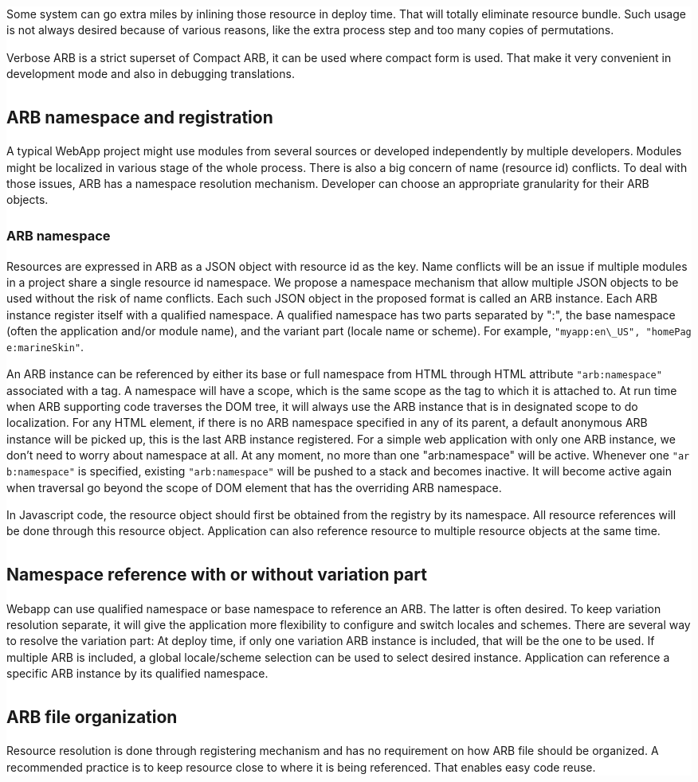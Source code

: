 Some system can go extra miles by inlining those resource in deploy time. That will totally eliminate resource bundle. Such usage is not always desired because of various reasons, like the extra process step and too many copies of permutations.

Verbose ARB is a strict superset of Compact ARB, it can be used where compact form is used. That make it very convenient in development mode and also in debugging translations.

## ARB namespace and registration
A typical WebApp project might use modules from several sources or developed independently by multiple developers. Modules might be localized in various stage of the whole process. There is also a big concern of name (resource id) conflicts. To deal with those issues, ARB has a namespace resolution mechanism. Developer can choose an appropriate granularity for their ARB objects.

### ARB namespace
Resources are expressed in ARB as a JSON object with resource id as the key. Name conflicts will be an issue if multiple modules in a project share a single resource id namespace. We propose a namespace mechanism that allow multiple JSON objects to be used without the risk of name conflicts. Each such JSON object in the proposed format is called an ARB instance. Each ARB instance register itself with a qualified namespace. A qualified namespace has two parts separated by ":", the base namespace (often the application and/or module name), and the variant part (locale name or scheme). For example, `"myapp:en\_US", "homePage:marineSkin"`.

An ARB instance can be referenced by either its base or full namespace from HTML through HTML attribute `"arb:namespace"` associated with a tag. A namespace will have a scope, which is the same scope as the tag to which it is attached to. At run time when ARB supporting code traverses the DOM tree, it will always use the ARB instance that is in designated scope to do localization. For any HTML element, if there is no ARB namespace specified in any of its parent, a default anonymous ARB instance will be picked up, this is the last ARB instance registered. For a simple web application with only one ARB instance, we don’t need to worry about namespace at all. At any moment, no more than one "arb:namespace" will be active. Whenever one `"arb:namespace"` is specified, existing `"arb:namespace"` will be pushed to a stack and becomes inactive. It will become active again when traversal go beyond the scope of DOM element that has the overriding ARB namespace.

In Javascript code, the resource object should first be obtained from the registry by its namespace. All resource references will be done through this resource object. Application can also reference resource to multiple resource objects at the same time.


## Namespace reference with or without variation part

Webapp can use qualified namespace or base namespace to reference an ARB. The latter is often desired. To keep variation resolution separate, it will give the application more flexibility to configure and switch locales and schemes. There are several way to resolve the variation part:
At deploy time, if only one variation ARB instance is included, that will be the one to be used.
If multiple ARB is included, a global locale/scheme selection can be used to select desired instance.
Application can reference a specific ARB instance by its qualified namespace.

## ARB file organization

Resource resolution is done through registering mechanism and has no requirement on how ARB file should be organized. A recommended practice is to keep resource close to where it is being referenced. That enables easy code reuse.
